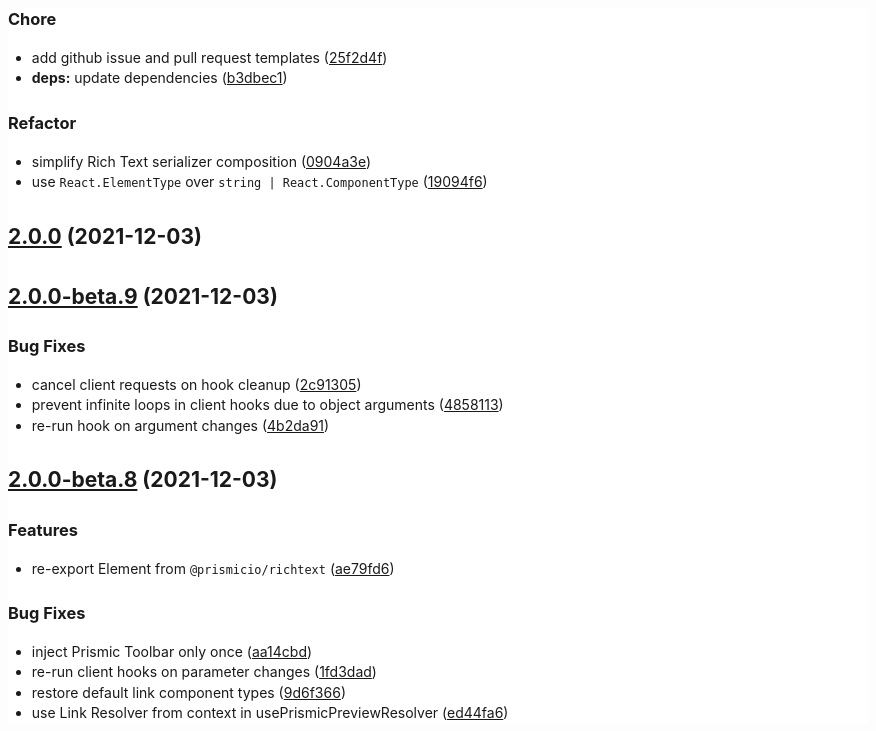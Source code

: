 
### Chore

* add github issue and pull request templates ([25f2d4f](https://github.com/prismicio/prismic-react/commit/25f2d4f3ef89022f52eac0481cbf37b79b4f0e3b))
* **deps:** update dependencies ([b3dbec1](https://github.com/prismicio/prismic-react/commit/b3dbec14dab2b8e3d75c76d91177201b63e6d28b))


### Refactor

* simplify Rich Text serializer composition ([0904a3e](https://github.com/prismicio/prismic-react/commit/0904a3eefd76e82f934e2c6b1b4cff6728e4c611))
* use `React.ElementType` over `string | React.ComponentType` ([19094f6](https://github.com/prismicio/prismic-react/commit/19094f62465208bee95051d88321bb808c390a4f))

## [2.0.0](https://github.com/prismicio/prismic-reactjs/compare/v2.0.0-beta.9...v2.0.0) (2021-12-03)

## [2.0.0-beta.9](https://github.com/prismicio/prismic-reactjs/compare/v2.0.0-beta.8...v2.0.0-beta.9) (2021-12-03)


### Bug Fixes

* cancel client requests on hook cleanup ([2c91305](https://github.com/prismicio/prismic-reactjs/commit/2c91305a6138eca0bd7b4f19645ac4b7b4f717f8))
* prevent infinite loops in client hooks due to object arguments ([4858113](https://github.com/prismicio/prismic-reactjs/commit/4858113754a78f008b270a1082af711f72c8a3fb))
* re-run hook on argument changes ([4b2da91](https://github.com/prismicio/prismic-reactjs/commit/4b2da91b4eda73f69ba7999f0d7d1bb144c1e45a))

## [2.0.0-beta.8](https://github.com/prismicio/prismic-reactjs/compare/v2.0.0-beta.7...v2.0.0-beta.8) (2021-12-03)


### Features

* re-export Element from `@prismicio/richtext` ([ae79fd6](https://github.com/prismicio/prismic-reactjs/commit/ae79fd6d09ae7045d96cf6175173f0a29d9a9be9))


### Bug Fixes

* inject Prismic Toolbar only once ([aa14cbd](https://github.com/prismicio/prismic-reactjs/commit/aa14cbd9c7883ee8c9d8760fcbbce1d334c696c4))
* re-run client hooks on parameter changes ([1fd3dad](https://github.com/prismicio/prismic-reactjs/commit/1fd3dad33336c58b67e533f7d10adf1c05b60f11))
* restore default link component types ([9d6f366](https://github.com/prismicio/prismic-reactjs/commit/9d6f366bae85ec151e7e5ed2d178e6eda6671a99))
* use Link Resolver from context in usePrismicPreviewResolver ([ed44fa6](https://github.com/prismicio/prismic-reactjs/commit/ed44fa6609b0ac3525dfe7a173bad0aac03a9229))
